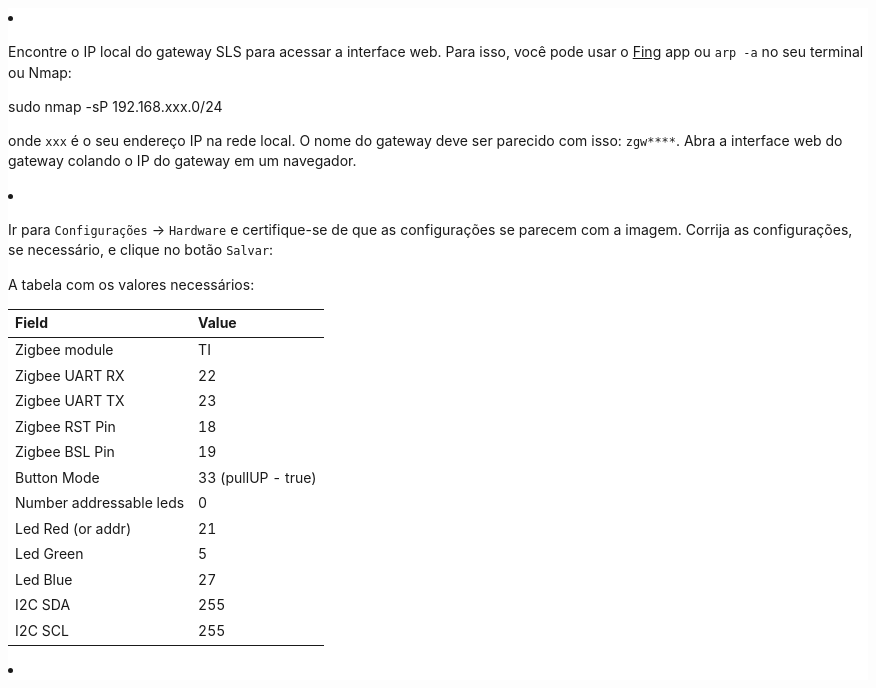 <LessonVideo  :videos="[{src: 'https://crustipfs.info/ipfs/QmSht6roENzrV6oqsQ1a5gp6GVCz54EDZdPAP8XVh9SCwH', type:'mp4'}]" />

</li>

<li>

Encontre o IP local do gateway SLS para acessar a interface web. Para isso, você pode usar o [Fing](https://www.fing.com/products) app ou <code>arp -a</code> no seu terminal ou Nmap: 

<LessonCodeWrapper language="bash" noLines>
sudo nmap -sP 192.168.xxx.0/24
</LessonCodeWrapper>

onde <code class="bold">xxx</code> é o seu endereço IP na rede local. O nome do gateway deve ser parecido com isso: <code>zgw****</code>. Abra a interface web do gateway colando o IP do gateway em um navegador.
</li>

<li>

Ir para <code>Configurações</code> -> <code>Hardware</code> e certifique-se de que as configurações se parecem com a imagem. Corrija as configurações, se necessário, e clique no botão <code>Salvar</code>:

<LessonVideo  :videos="[{src: 'https://crustipfs.info/ipfs/QmeSksMxU9xkvvK7f81WDAYULiMFokK7P7KDVYEjv2MHjn', type:'mp4'}]" />

A tabela com os valores necessários:


| Field        	         | **Value**          |                                                                     	
|------------------------|--------------------|
| Zigbee module          | TI                 |
| Zigbee UART RX         | 22                 |
| Zigbee UART TX         | 23                 |
| Zigbee RST Pin         | 18                 |
| Zigbee BSL Pin         | 19                 |
| Button Mode            | 33 (pullUP - true) |
| Number addressable leds| 0                  |
| Led Red (or addr)      | 21                 |
| Led Green              | 5                  |
| Led Blue               | 27                 |
| I2C SDA                | 255                |
| I2C SCL                | 255                |

</li>

<li>
